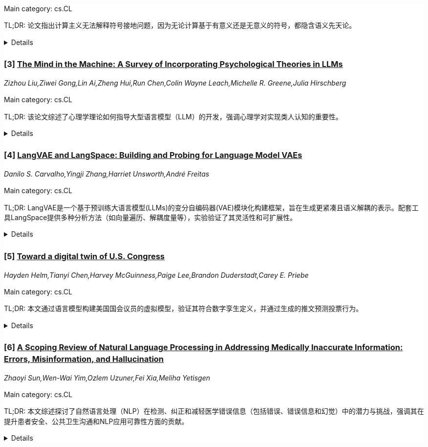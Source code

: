 Main category: cs.CL

TL;DR: 论文指出计算主义无法解释符号接地问题，因为无论计算基于有意义还是无意义的符号，都隐含语义先天论。


<details><summary>Details</summary></details>


### [3] [The Mind in the Machine: A Survey of Incorporating Psychological Theories in LLMs](https://arxiv.org/abs/2505.00003)
*Zizhou Liu,Ziwei Gong,Lin Ai,Zheng Hui,Run Chen,Colin Wayne Leach,Michelle R. Greene,Julia Hirschberg*

Main category: cs.CL

TL;DR: 该论文综述了心理学理论如何指导大型语言模型（LLM）的开发，强调心理学对实现类人认知的重要性。


<details><summary>Details</summary></details>


### [4] [LangVAE and LangSpace: Building and Probing for Language Model VAEs](https://arxiv.org/abs/2505.00004)
*Danilo S. Carvalho,Yingji Zhang,Harriet Unsworth,André Freitas*

Main category: cs.CL

TL;DR: LangVAE是一个基于预训练大语言模型(LLMs)的变分自编码器(VAE)模块化构建框架，旨在生成更紧凑且语义解耦的表示。配套工具LangSpace提供多种分析方法（如向量遍历、解耦度量等），实验验证了其灵活性和可扩展性。


<details><summary>Details</summary></details>


### [5] [Toward a digital twin of U.S. Congress](https://arxiv.org/abs/2505.00006)
*Hayden Helm,Tianyi Chen,Harvey McGuinness,Paige Lee,Brandon Duderstadt,Carey E. Priebe*

Main category: cs.CL

TL;DR: 本文通过语言模型构建美国国会议员的虚拟模型，验证其符合数字孪生定义，并通过生成的推文预测投票行为。


<details><summary>Details</summary></details>


### [6] [A Scoping Review of Natural Language Processing in Addressing Medically Inaccurate Information: Errors, Misinformation, and Hallucination](https://arxiv.org/abs/2505.00008)
*Zhaoyi Sun,Wen-Wai Yim,Ozlem Uzuner,Fei Xia,Meliha Yetisgen*

Main category: cs.CL

TL;DR: 本文综述探讨了自然语言处理（NLP）在检测、纠正和减轻医学错误信息（包括错误、错误信息和幻觉）中的潜力与挑战，强调其在提升患者安全、公共卫生沟通和NLP应用可靠性方面的贡献。


<details><summary>Details</summary></details>


